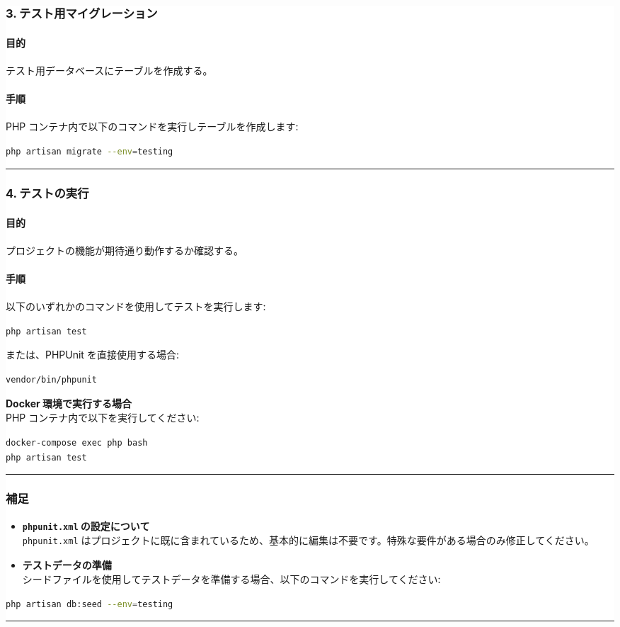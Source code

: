 ### 3. テスト用マイグレーション

#### 目的

テスト用データベースにテーブルを作成する。

#### 手順

PHP コンテナ内で以下のコマンドを実行しテーブルを作成します:

```bash
php artisan migrate --env=testing
```

---

### 4. テストの実行

#### 目的

プロジェクトの機能が期待通り動作するか確認する。

#### 手順

以下のいずれかのコマンドを使用してテストを実行します:

```bash
php artisan test
```

または、PHPUnit を直接使用する場合:

```bash
vendor/bin/phpunit
```

**Docker 環境で実行する場合**  
PHP コンテナ内で以下を実行してください:

```bash
docker-compose exec php bash
php artisan test
```

---

### 補足

- **`phpunit.xml` の設定について**  
  `phpunit.xml` はプロジェクトに既に含まれているため、基本的に編集は不要です。特殊な要件がある場合のみ修正してください。

- **テストデータの準備**  
  シードファイルを使用してテストデータを準備する場合、以下のコマンドを実行してください:

```bash
php artisan db:seed --env=testing
```

---
